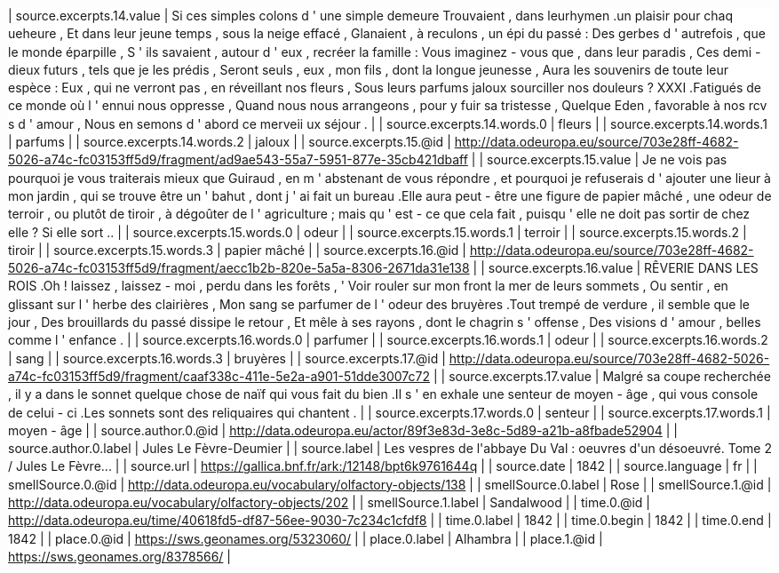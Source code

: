 | source.excerpts.14.value | Si ces simples colons d ' une simple demeure Trouvaient , dans leurhymen .un plaisir pour chaq ueheure , Et dans leur jeune temps , sous la neige effacé , Glanaient , à reculons , un épi du passé : Des gerbes d ' autrefois , que le monde éparpille , S ' ils savaient , autour d ' eux , recréer la famille : Vous imaginez - vous que , dans leur paradis , Ces demi - dieux futurs , tels que je les prédis , Seront seuls , eux , mon fils , dont la longue jeunesse , Aura les souvenirs de toute leur espèce : Eux , qui ne verront pas , en réveillant nos fleurs , Sous leurs parfums jaloux sourciller nos douleurs ? XXXI .Fatigués de ce monde où l ' ennui nous oppresse , Quand nous nous arrangeons , pour y fuir sa tristesse , Quelque Eden , favorable à nos rcv s d ' amour , Nous en semons d ' abord ce merveii ux séjour . |
| source.excerpts.14.words.0 | fleurs |
| source.excerpts.14.words.1 | parfums |
| source.excerpts.14.words.2 | jaloux |
| source.excerpts.15.@id | http://data.odeuropa.eu/source/703e28ff-4682-5026-a74c-fc03153ff5d9/fragment/ad9ae543-55a7-5951-877e-35cb421dbaff |
| source.excerpts.15.value | Je ne vois pas pourquoi je vous traiterais mieux que Guiraud , en m ' abstenant de vous répondre , et pourquoi je refuserais d ' ajouter une lieur à mon jardin , qui se trouve être un ' bahut , dont j ' ai fait un bureau .Elle aura peut - être une figure de papier mâché , une odeur de terroir , ou plutôt de tiroir , à dégoûter de l ' agriculture ; mais qu ' est - ce que cela fait , puisqu ' elle ne doit pas sortir de chez elle ? Si elle sort .. |
| source.excerpts.15.words.0 | odeur |
| source.excerpts.15.words.1 | terroir |
| source.excerpts.15.words.2 | tiroir |
| source.excerpts.15.words.3 | papier mâché |
| source.excerpts.16.@id | http://data.odeuropa.eu/source/703e28ff-4682-5026-a74c-fc03153ff5d9/fragment/aecc1b2b-820e-5a5a-8306-2671da31e138 |
| source.excerpts.16.value | RÊVERIE DANS LES ROIS .Oh ! laissez , laissez - moi , perdu dans les forêts , ' Voir rouler sur mon front la mer de leurs sommets , Ou sentir , en glissant sur l ' herbe des clairières , Mon sang se parfumer de l ' odeur des bruyères .Tout trempé de verdure , il semble que le jour , Des brouillards du passé dissipe le retour , Et mêle à ses rayons , dont le chagrin s ' offense , Des visions d ' amour , belles comme l ' enfance . |
| source.excerpts.16.words.0 | parfumer |
| source.excerpts.16.words.1 | odeur |
| source.excerpts.16.words.2 | sang |
| source.excerpts.16.words.3 | bruyères |
| source.excerpts.17.@id | http://data.odeuropa.eu/source/703e28ff-4682-5026-a74c-fc03153ff5d9/fragment/caaf338c-411e-5e2a-a901-51dde3007c72 |
| source.excerpts.17.value | Malgré sa coupe recherchée , il y a dans le sonnet quelque chose de naïf qui vous fait du bien .Il s ' en exhale une senteur de moyen - âge , qui vous console de celui - ci .Les sonnets sont des reliquaires qui chantent . |
| source.excerpts.17.words.0 | senteur |
| source.excerpts.17.words.1 | moyen - âge |
| source.author.0.@id | http://data.odeuropa.eu/actor/89f3e83d-3e8c-5d89-a21b-a8fbade52904 |
| source.author.0.label | Jules  Le Fèvre-Deumier |
| source.label | Les vespres de l'abbaye Du Val : oeuvres d'un désoeuvré. Tome 2 / Jules Le Fèvre... |
| source.url | https://gallica.bnf.fr/ark:/12148/bpt6k9761644q |
| source.date | 1842 |
| source.language | fr |
| smellSource.0.@id | http://data.odeuropa.eu/vocabulary/olfactory-objects/138 |
| smellSource.0.label | Rose |
| smellSource.1.@id | http://data.odeuropa.eu/vocabulary/olfactory-objects/202 |
| smellSource.1.label | Sandalwood |
| time.0.@id | http://data.odeuropa.eu/time/40618fd5-df87-56ee-9030-7c234c1cfdf8 |
| time.0.label | 1842 |
| time.0.begin | 1842 |
| time.0.end | 1842 |
| place.0.@id | https://sws.geonames.org/5323060/ |
| place.0.label | Alhambra |
| place.1.@id | https://sws.geonames.org/8378566/ |